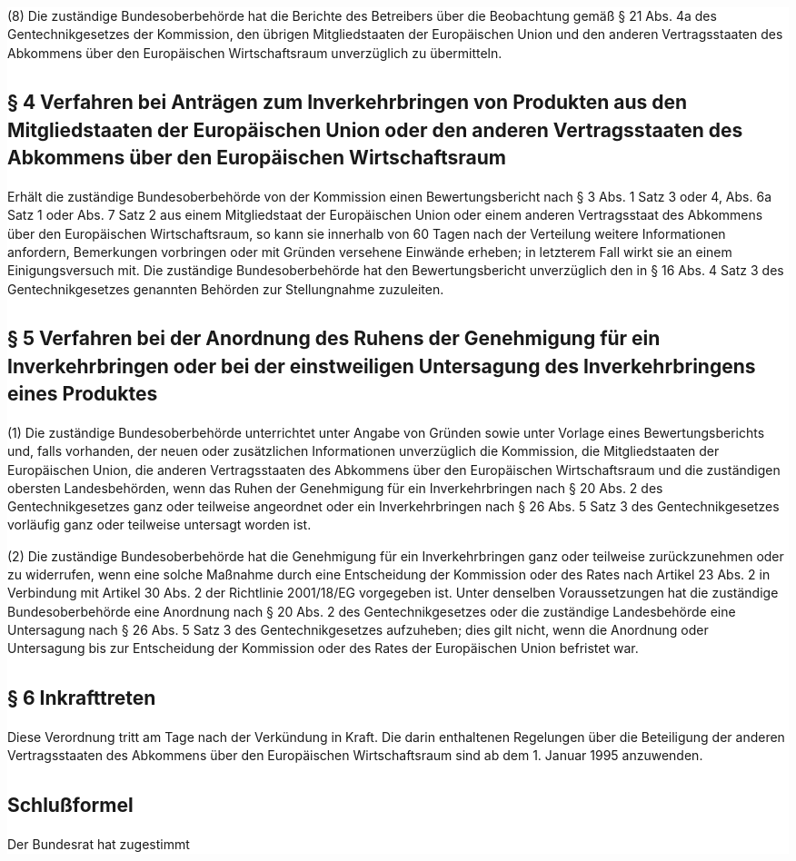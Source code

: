(8) Die zuständige Bundesoberbehörde hat die Berichte des Betreibers
über die Beobachtung gemäß § 21 Abs. 4a des Gentechnikgesetzes der
Kommission, den übrigen Mitgliedstaaten der Europäischen Union und den
anderen Vertragsstaaten des Abkommens über den Europäischen
Wirtschaftsraum unverzüglich zu übermitteln.

## § 4 Verfahren bei Anträgen zum Inverkehrbringen von Produkten aus den Mitgliedstaaten der Europäischen Union oder den anderen Vertragsstaaten des Abkommens über den Europäischen Wirtschaftsraum

Erhält die zuständige Bundesoberbehörde von der Kommission einen
Bewertungsbericht nach § 3 Abs. 1 Satz 3 oder 4, Abs. 6a Satz 1 oder
Abs. 7 Satz 2 aus einem Mitgliedstaat der Europäischen Union oder
einem anderen Vertragsstaat des Abkommens über den Europäischen
Wirtschaftsraum, so kann sie innerhalb von 60 Tagen nach der
Verteilung weitere Informationen anfordern, Bemerkungen vorbringen
oder mit Gründen versehene Einwände erheben; in letzterem Fall wirkt
sie an einem Einigungsversuch mit. Die zuständige Bundesoberbehörde
hat den Bewertungsbericht unverzüglich den in § 16 Abs. 4 Satz 3 des
Gentechnikgesetzes genannten Behörden zur Stellungnahme zuzuleiten.

## § 5 Verfahren bei der Anordnung des Ruhens der Genehmigung für ein Inverkehrbringen oder bei der einstweiligen Untersagung des Inverkehrbringens eines Produktes

(1) Die zuständige Bundesoberbehörde unterrichtet unter Angabe von
Gründen sowie unter Vorlage eines Bewertungsberichts und, falls
vorhanden, der neuen oder zusätzlichen Informationen unverzüglich die
Kommission, die Mitgliedstaaten der Europäischen Union, die anderen
Vertragsstaaten des Abkommens über den Europäischen Wirtschaftsraum
und die zuständigen obersten Landesbehörden, wenn das Ruhen der
Genehmigung für ein Inverkehrbringen nach § 20 Abs. 2 des
Gentechnikgesetzes ganz oder teilweise angeordnet oder ein
Inverkehrbringen nach § 26 Abs. 5 Satz 3 des Gentechnikgesetzes
vorläufig ganz oder teilweise untersagt worden ist.

(2) Die zuständige Bundesoberbehörde hat die Genehmigung für ein
Inverkehrbringen ganz oder teilweise zurückzunehmen oder zu
widerrufen, wenn eine solche Maßnahme durch eine Entscheidung der
Kommission oder des Rates nach Artikel 23 Abs. 2 in Verbindung mit
Artikel 30 Abs. 2 der Richtlinie 2001/18/EG vorgegeben ist. Unter
denselben Voraussetzungen hat die zuständige Bundesoberbehörde eine
Anordnung nach § 20 Abs. 2 des Gentechnikgesetzes oder die zuständige
Landesbehörde eine Untersagung nach § 26 Abs. 5 Satz 3 des
Gentechnikgesetzes aufzuheben; dies gilt nicht, wenn die Anordnung
oder Untersagung bis zur Entscheidung der Kommission oder des Rates
der Europäischen Union befristet war.

## § 6 Inkrafttreten

Diese Verordnung tritt am Tage nach der Verkündung in Kraft. Die darin
enthaltenen Regelungen über die Beteiligung der anderen
Vertragsstaaten des Abkommens über den Europäischen Wirtschaftsraum
sind ab dem 1. Januar 1995 anzuwenden.

## Schlußformel

Der Bundesrat hat zugestimmt

